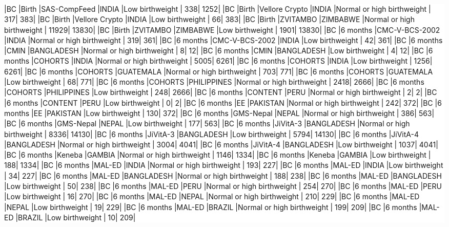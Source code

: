 |BC      |Birth     |SAS-CompFeed   |INDIA        |Low birthweight            |    338|  1252|
|BC      |Birth     |Vellore Crypto |INDIA        |Normal or high birthweight |    317|   383|
|BC      |Birth     |Vellore Crypto |INDIA        |Low birthweight            |     66|   383|
|BC      |Birth     |ZVITAMBO       |ZIMBABWE     |Normal or high birthweight |  11929| 13830|
|BC      |Birth     |ZVITAMBO       |ZIMBABWE     |Low birthweight            |   1901| 13830|
|BC      |6 months  |CMC-V-BCS-2002 |INDIA        |Normal or high birthweight |    319|   361|
|BC      |6 months  |CMC-V-BCS-2002 |INDIA        |Low birthweight            |     42|   361|
|BC      |6 months  |CMIN           |BANGLADESH   |Normal or high birthweight |      8|    12|
|BC      |6 months  |CMIN           |BANGLADESH   |Low birthweight            |      4|    12|
|BC      |6 months  |COHORTS        |INDIA        |Normal or high birthweight |   5005|  6261|
|BC      |6 months  |COHORTS        |INDIA        |Low birthweight            |   1256|  6261|
|BC      |6 months  |COHORTS        |GUATEMALA    |Normal or high birthweight |    703|   771|
|BC      |6 months  |COHORTS        |GUATEMALA    |Low birthweight            |     68|   771|
|BC      |6 months  |COHORTS        |PHILIPPINES  |Normal or high birthweight |   2418|  2666|
|BC      |6 months  |COHORTS        |PHILIPPINES  |Low birthweight            |    248|  2666|
|BC      |6 months  |CONTENT        |PERU         |Normal or high birthweight |      2|     2|
|BC      |6 months  |CONTENT        |PERU         |Low birthweight            |      0|     2|
|BC      |6 months  |EE             |PAKISTAN     |Normal or high birthweight |    242|   372|
|BC      |6 months  |EE             |PAKISTAN     |Low birthweight            |    130|   372|
|BC      |6 months  |GMS-Nepal      |NEPAL        |Normal or high birthweight |    386|   563|
|BC      |6 months  |GMS-Nepal      |NEPAL        |Low birthweight            |    177|   563|
|BC      |6 months  |JiVitA-3       |BANGLADESH   |Normal or high birthweight |   8336| 14130|
|BC      |6 months  |JiVitA-3       |BANGLADESH   |Low birthweight            |   5794| 14130|
|BC      |6 months  |JiVitA-4       |BANGLADESH   |Normal or high birthweight |   3004|  4041|
|BC      |6 months  |JiVitA-4       |BANGLADESH   |Low birthweight            |   1037|  4041|
|BC      |6 months  |Keneba         |GAMBIA       |Normal or high birthweight |   1146|  1334|
|BC      |6 months  |Keneba         |GAMBIA       |Low birthweight            |    188|  1334|
|BC      |6 months  |MAL-ED         |INDIA        |Normal or high birthweight |    193|   227|
|BC      |6 months  |MAL-ED         |INDIA        |Low birthweight            |     34|   227|
|BC      |6 months  |MAL-ED         |BANGLADESH   |Normal or high birthweight |    188|   238|
|BC      |6 months  |MAL-ED         |BANGLADESH   |Low birthweight            |     50|   238|
|BC      |6 months  |MAL-ED         |PERU         |Normal or high birthweight |    254|   270|
|BC      |6 months  |MAL-ED         |PERU         |Low birthweight            |     16|   270|
|BC      |6 months  |MAL-ED         |NEPAL        |Normal or high birthweight |    210|   229|
|BC      |6 months  |MAL-ED         |NEPAL        |Low birthweight            |     19|   229|
|BC      |6 months  |MAL-ED         |BRAZIL       |Normal or high birthweight |    199|   209|
|BC      |6 months  |MAL-ED         |BRAZIL       |Low birthweight            |     10|   209|